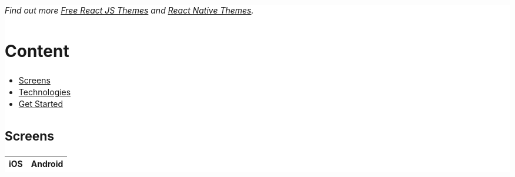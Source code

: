 *Find out more [Free React JS Themes](http://www.startreact.com/) and [React Native Themes](http://www.startreact.com/).*

# Content

-	[Screens](#screens)
-	[Technologies](#technologies)
-	[Get Started](#get-started)


## Screens

 iOS | Android
 :--:| :-----: